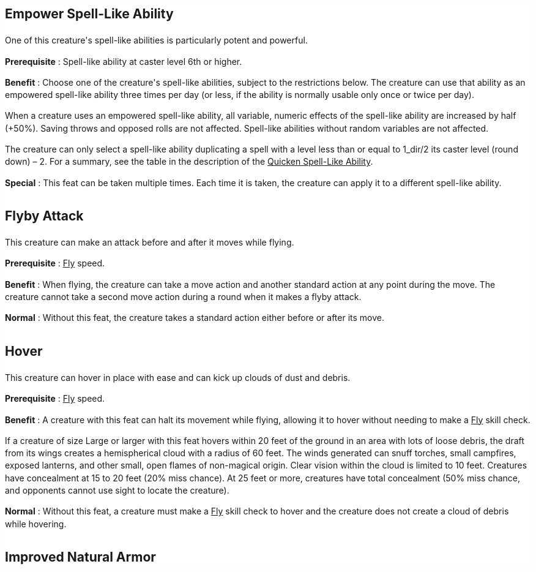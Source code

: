 ## Empower Spell-Like Ability

One of this creature's spell-like abilities is particularly potent and powerful.

**Prerequisite** : Spell-like ability at caster level 6th or higher.

**Benefit** : Choose one of the creature's spell-like abilities, subject to the restrictions below. The creature can use that ability as an empowered spell-like ability three times per day (or less, if the ability is normally usable only once or twice per day).

When a creature uses an empowered spell-like ability, all variable, numeric effects of the spell-like ability are increased by half (+50%). Saving throws and opposed rolls are not affected. Spell-like abilities without random variables are not affected.

The creature can only select a spell-like ability duplicating a spell with a level less than or equal to 1_dir/2 its caster level (round down) – 2. For a summary, see the table in the description of the [Quicken Spell-Like Ability](monsterFeats#_quicken-spell-like-ability).

**Special** : This feat can be taken multiple times. Each time it is taken, the creature can apply it to a different spell-like ability.

## Flyby Attack

This creature can make an attack before and after it moves while flying.

**Prerequisite** : [Fly](../skills_dir/fly#_fly) speed.

**Benefit** : When flying, the creature can take a move action and another standard action at any point during the move. The creature cannot take a second move action during a round when it makes a flyby attack.

**Normal** : Without this feat, the creature takes a standard action either before or after its move.

## Hover

This creature can hover in place with ease and can kick up clouds of dust and debris.

**Prerequisite** : [Fly](../skills_dir/fly#_fly) speed.

**Benefit** : A creature with this feat can halt its movement while flying, allowing it to hover without needing to make a [Fly](../skills_dir/fly#_fly) skill check.

If a creature of size Large or larger with this feat hovers within 20 feet of the ground in an area with lots of loose debris, the draft from its wings creates a hemispherical cloud with a radius of 60 feet. The winds generated can snuff torches, small campfires, exposed lanterns, and other small, open flames of non-magical origin. Clear vision within the cloud is limited to 10 feet. Creatures have concealment at 15 to 20 feet (20% miss chance). At 25 feet or more, creatures have total concealment (50% miss chance, and opponents cannot use sight to locate the creature).

**Normal** : Without this feat, a creature must make a [Fly](../skills_dir/fly#_fly) skill check to hover and the creature does not create a cloud of debris while hovering.

## Improved Natural Armor
